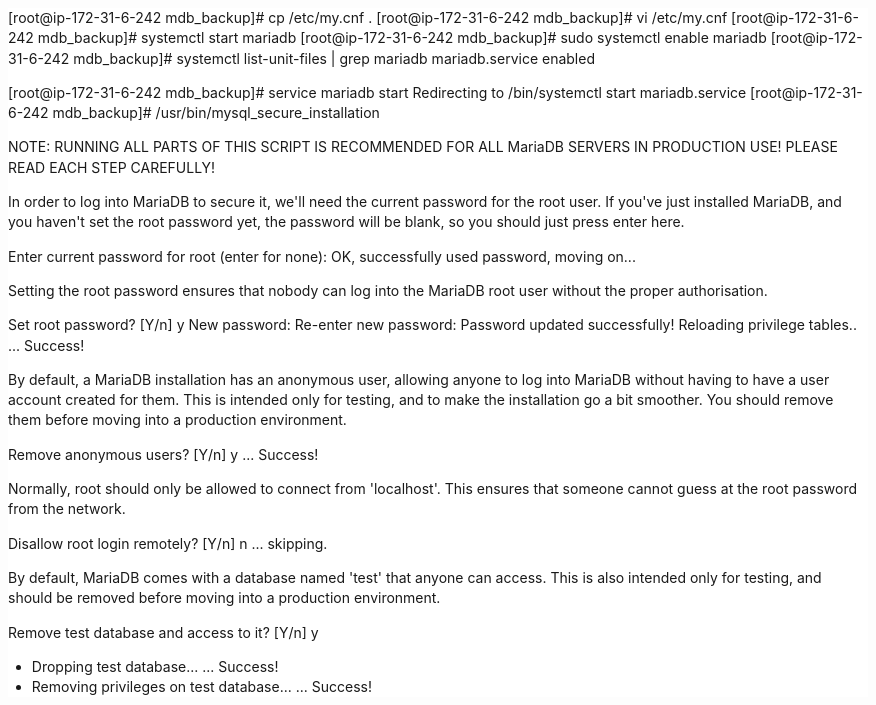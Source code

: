 [root@ip-172-31-6-242 mdb_backup]# cp /etc/my.cnf .
[root@ip-172-31-6-242 mdb_backup]# vi /etc/my.cnf
[root@ip-172-31-6-242 mdb_backup]# systemctl start mariadb
[root@ip-172-31-6-242 mdb_backup]# sudo systemctl enable mariadb
[root@ip-172-31-6-242 mdb_backup]# systemctl list-unit-files | grep mariadb
mariadb.service                               enabled

[root@ip-172-31-6-242 mdb_backup]# service mariadb start
Redirecting to /bin/systemctl start  mariadb.service
[root@ip-172-31-6-242 mdb_backup]# /usr/bin/mysql_secure_installation

NOTE: RUNNING ALL PARTS OF THIS SCRIPT IS RECOMMENDED FOR ALL MariaDB
      SERVERS IN PRODUCTION USE!  PLEASE READ EACH STEP CAREFULLY!

In order to log into MariaDB to secure it, we'll need the current
password for the root user.  If you've just installed MariaDB, and
you haven't set the root password yet, the password will be blank,
so you should just press enter here.

Enter current password for root (enter for none):
OK, successfully used password, moving on...

Setting the root password ensures that nobody can log into the MariaDB
root user without the proper authorisation.

Set root password? [Y/n] y
New password:
Re-enter new password:
Password updated successfully!
Reloading privilege tables..
 ... Success!


By default, a MariaDB installation has an anonymous user, allowing anyone
to log into MariaDB without having to have a user account created for
them.  This is intended only for testing, and to make the installation
go a bit smoother.  You should remove them before moving into a
production environment.

Remove anonymous users? [Y/n] y
 ... Success!

Normally, root should only be allowed to connect from 'localhost'.  This
ensures that someone cannot guess at the root password from the network.

Disallow root login remotely? [Y/n] n
 ... skipping.

By default, MariaDB comes with a database named 'test' that anyone can
access.  This is also intended only for testing, and should be removed
before moving into a production environment.

Remove test database and access to it? [Y/n] y
 - Dropping test database...
 ... Success!
 - Removing privileges on test database...
 ... Success!
